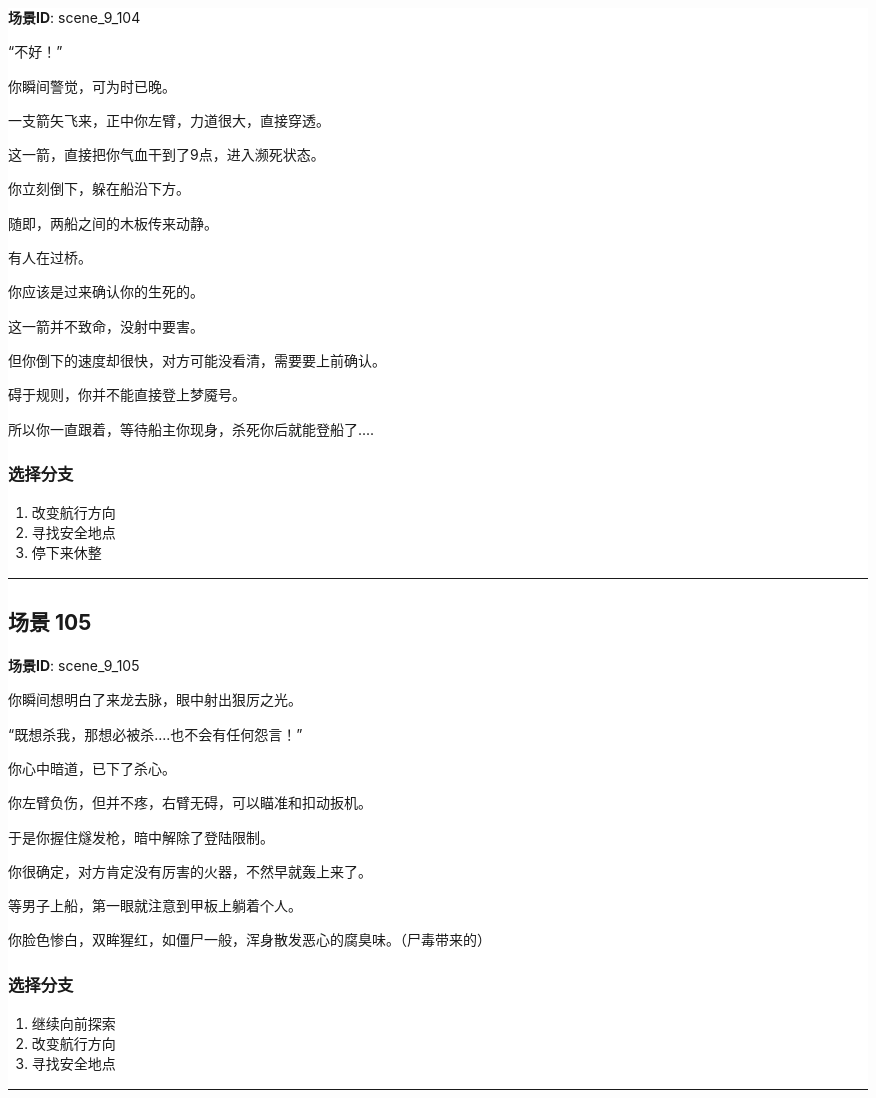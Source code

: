 **场景ID**: scene_9_104

“不好！”

你瞬间警觉，可为时已晚。

一支箭矢飞来，正中你左臂，力道很大，直接穿透。

这一箭，直接把你气血干到了9点，进入濒死状态。

你立刻倒下，躲在船沿下方。

随即，两船之间的木板传来动静。

有人在过桥。

你应该是过来确认你的生死的。

这一箭并不致命，没射中要害。

但你倒下的速度却很快，对方可能没看清，需要要上前确认。

碍于规则，你并不能直接登上梦魇号。

所以你一直跟着，等待船主你现身，杀死你后就能登船了....

### 选择分支

1. 改变航行方向
2. 寻找安全地点
3. 停下来休整

---

## 场景 105

**场景ID**: scene_9_105

你瞬间想明白了来龙去脉，眼中射出狠厉之光。

“既想杀我，那想必被杀....也不会有任何怨言！”

你心中暗道，已下了杀心。

你左臂负伤，但并不疼，右臂无碍，可以瞄准和扣动扳机。

于是你握住燧发枪，暗中解除了登陆限制。

你很确定，对方肯定没有厉害的火器，不然早就轰上来了。

等男子上船，第一眼就注意到甲板上躺着个人。

你脸色惨白，双眸猩红，如僵尸一般，浑身散发恶心的腐臭味。（尸毒带来的）

### 选择分支

1. 继续向前探索
2. 改变航行方向
3. 寻找安全地点

---
